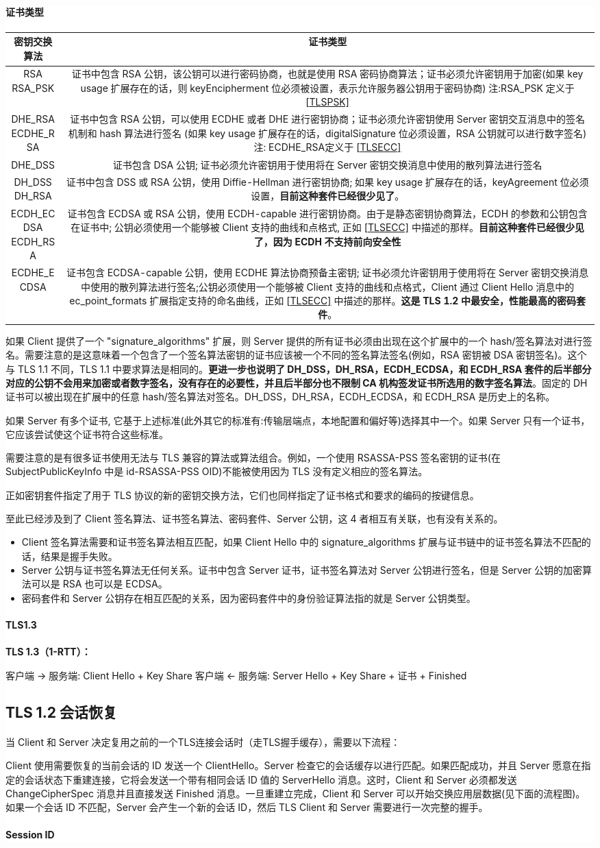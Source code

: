 

#### 证书类型

|    密钥交换算法     |                           证书类型                           |
| :-----------------: | :----------------------------------------------------------: |
|     RSA RSA_PSK     | 证书中包含 RSA 公钥，该公钥可以进行密码协商，也就是使用 RSA 密码协商算法；证书必须允许密钥用于加密(如果 key usage 扩展存在的话，则 keyEncipherment 位必须被设置，表示允许服务器公钥用于密码协商) 注:RSA_PSK 定义于 [[TLSPSK\]](https://tools.ietf.org/html/rfc5246#ref-TLSPSK) |
|  DHE_RSA ECDHE_RSA  | 证书中包含 RSA 公钥，可以使用 ECDHE 或者 DHE 进行密钥协商；证书必须允许密钥使用 Server 密钥交互消息中的签名机制和 hash 算法进行签名 (如果 key usage 扩展存在的话，digitalSignature 位必须设置，RSA 公钥就可以进行数字签名) 注: ECDHE_RSA定义于 [[TLSECC\]](https://tools.ietf.org/html/rfc5246#ref-TLSECC) |
|       DHE_DSS       | 证书包含 DSA 公钥; 证书必须允许密钥用于使用将在 Server 密钥交换消息中使用的散列算法进行签名 |
|    DH_DSS DH_RSA    | 证书中包含 DSS 或 RSA 公钥，使用 Diffie-Hellman 进行密钥协商; 如果 key usage 扩展存在的话，keyAgreement 位必须设置，**目前这种套件已经很少见了**。 |
| ECDH_ECDSA ECDH_RSA | 证书包含 ECDSA 或 RSA 公钥，使用 ECDH-capable 进行密钥协商。由于是静态密钥协商算法，ECDH 的参数和公钥包含在证书中; 公钥必须使用一个能够被 Client 支持的曲线和点格式, 正如 [[TLSECC\]](https://tools.ietf.org/html/rfc5246#ref-TLSECC) 中描述的那样。**目前这种套件已经很少见了，因为 ECDH 不支持前向安全性** |
|     ECDHE_ECDSA     | 证书包含 ECDSA-capable 公钥，使用 ECDHE 算法协商预备主密钥; 证书必须允许密钥用于使用将在 Server 密钥交换消息中使用的散列算法进行签名;公钥必须使用一个能够被 Client 支持的曲线和点格式，Client 通过 Client Hello 消息中的 ec_point_formats 扩展指定支持的命名曲线，正如 [[TLSECC\]](https://tools.ietf.org/html/rfc5246#ref-TLSECC) 中描述的那样。**这是 TLS 1.2 中最安全，性能最高的密码套件**。 |

如果 Client 提供了一个 "signature_algorithms" 扩展，则 Server 提供的所有证书必须由出现在这个扩展中的一个 hash/签名算法对进行签名。需要注意的是这意味着一个包含了一个签名算法密钥的证书应该被一个不同的签名算法签名(例如，RSA 密钥被 DSA 密钥签名)。这个与 TLS 1.1 不同，TLS 1.1 中要求算法是相同的。**更进一步也说明了 DH_DSS，DH_RSA，ECDH_ECDSA，和 ECDH_RSA 套件的后半部分对应的公钥不会用来加密或者数字签名，没有存在的必要性，并且后半部分也不限制 CA 机构签发证书所选用的数字签名算法**。固定的 DH 证书可以被出现在扩展中的任意 hash/签名算法对签名。DH_DSS，DH_RSA，ECDH_ECDSA，和 ECDH_RSA 是历史上的名称。

如果 Server 有多个证书, 它基于上述标准(此外其它的标准有:传输层端点，本地配置和偏好等)选择其中一个。如果 Server 只有一个证书，它应该尝试使这个证书符合这些标准。

需要注意的是有很多证书使用无法与 TLS 兼容的算法或算法组合。例如，一个使用 RSASSA-PSS 签名密钥的证书(在 SubjectPublicKeyInfo 中是 id-RSASSA-PSS OID)不能被使用因为 TLS 没有定义相应的签名算法。

正如密钥套件指定了用于 TLS 协议的新的密钥交换方法，它们也同样指定了证书格式和要求的编码的按键信息。

至此已经涉及到了 Client 签名算法、证书签名算法、密码套件、Server 公钥，这 4 者相互有关联，也有没有关系的。

- Client 签名算法需要和证书签名算法相互匹配，如果 Client Hello 中的 signature_algorithms 扩展与证书链中的证书签名算法不匹配的话，结果是握手失败。
- Server 公钥与证书签名算法无任何关系。证书中包含 Server 证书，证书签名算法对 Server 公钥进行签名，但是 Server 公钥的加密算法可以是 RSA 也可以是 ECDSA。
- 密码套件和 Server 公钥存在相互匹配的关系，因为密码套件中的身份验证算法指的就是 Server 公钥类型。



#### TLS1.3

**TLS 1.3（1-RTT）：**

客户端 → 服务端: Client Hello + Key Share
客户端 ← 服务端: Server Hello + Key Share + 证书 + Finished



## TLS 1.2 会话恢复

当 Client 和 Server 决定复用之前的一个TLS连接会话时（走TLS握手缓存），需要以下流程：

Client 使用需要恢复的当前会话的 ID 发送一个 ClientHello。Server 检查它的会话缓存以进行匹配。如果匹配成功，并且 Server 愿意在指定的会话状态下重建连接，它将会发送一个带有相同会话 ID 值的 ServerHello 消息。这时，Client 和 Server 必须都发送 ChangeCipherSpec 消息并且直接发送 Finished 消息。一旦重建立完成，Client 和 Server 可以开始交换应用层数据(见下面的流程图)。如果一个会话 ID 不匹配，Server 会产生一个新的会话 ID，然后 TLS Client 和 Server 需要进行一次完整的握手。



#### Session ID
